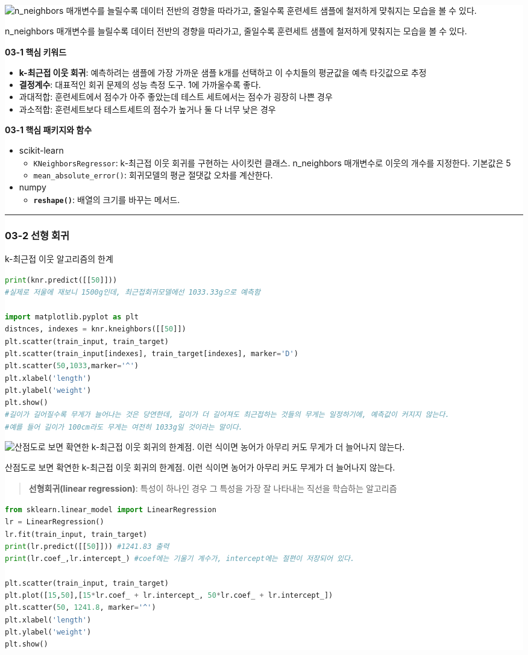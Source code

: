 ![n_neighbors 매개변수를 늘릴수록 데이터 전반의 경향을 따라가고, 줄일수록 훈련세트 샘플에 철저하게 먖춰지는 모습을 볼 수 있다.](%E1%84%92%E1%85%A9%E1%86%AB%E1%84%8C%E1%85%A1%20%E1%84%80%E1%85%A9%E1%86%BC%E1%84%87%E1%85%AE%E1%84%92%E1%85%A1%E1%84%82%E1%85%B3%E1%86%AB%20%E1%84%86%E1%85%A5%E1%84%89%E1%85%B5%E1%86%AB%E1%84%85%E1%85%A5%E1%84%82%E1%85%B5%E1%86%BC%20%E1%84%83%E1%85%B5%E1%86%B8%E1%84%85%E1%85%A5%E1%84%82%E1%85%B5%E1%86%BC(%E1%84%87%E1%85%A1%E1%86%A8%E1%84%92%E1%85%A2%E1%84%89%E1%85%A5%E1%86%AB%20%E1%84%8C%E1%85%A5)%205fee2e5b433a463bbeca29c95c3cd0ee/n_neighbors.png)

n_neighbors 매개변수를 늘릴수록 데이터 전반의 경향을 따라가고, 줄일수록 훈련세트 샘플에 철저하게 먖춰지는 모습을 볼 수 있다.

**03-1 핵심 키워드**

- **k-최근접 이웃 회귀**: 예측하려는 샘플에 가장 가까운 샘플 k개를 선택하고 이 수치들의 평균값을 예측 타깃값으로 추정
- **결정계수**: 대표적인 회귀 문제의 성능 측정 도구. 1에 가까울수록 좋다.
- 과대적합: 훈련세트에서 점수가 아주 좋았는데 테스트 세트에서는 점수가 굉장히 나쁜 경우
- 과소적합: 훈련세트보다 테스트세트의 점수가 높거나 둘 다 너무 낮은 경우

**03-1 핵심 패키지와 함수**

- scikit-learn
    - `KNeighborsRegressor`: k-최근접 이웃 회귀를 구현하는 사이킷런 클래스. n_neighbors 매개변수로 이웃의 개수를 지정한다. 기본값은 5
    - `mean_absolute_error()`: 회귀모델의 평균 절댓값 오차를 계산한다.
- numpy
    - **`reshape()`**: 배열의 크기를 바꾸는 메서드.

---

### 03-2 선형 회귀

k-최근접 이웃 알고리즘의 한계

```python
print(knr.predict([[50]])) 
#실제로 저울에 재보니 1500g인데, 최근접회귀모델에선 1033.33g으로 예측함

import matplotlib.pyplot as plt
distnces, indexes = knr.kneighbors([[50]])
plt.scatter(train_input, train_target)
plt.scatter(train_input[indexes], train_target[indexes], marker='D')
plt.scatter(50,1033,marker='^')
plt.xlabel('length')
plt.ylabel('weight')
plt.show()
#길이가 길어질수록 무게가 늘어나는 것은 당연한데, 길이가 더 길어져도 최근접하는 것들의 무게는 일정하기에, 예측값이 커지지 않는다. 
#예를 들어 길이가 100cm라도 무게는 여전히 1033g일 것이라는 말이다.
```

![산점도로 보면 확연한 k-최근접 이웃 회귀의 한계점. 이런 식이면 농어가 아무리 커도 무게가 더 늘어나지 않는다.](%E1%84%92%E1%85%A9%E1%86%AB%E1%84%8C%E1%85%A1%20%E1%84%80%E1%85%A9%E1%86%BC%E1%84%87%E1%85%AE%E1%84%92%E1%85%A1%E1%84%82%E1%85%B3%E1%86%AB%20%E1%84%86%E1%85%A5%E1%84%89%E1%85%B5%E1%86%AB%E1%84%85%E1%85%A5%E1%84%82%E1%85%B5%E1%86%BC%20%E1%84%83%E1%85%B5%E1%86%B8%E1%84%85%E1%85%A5%E1%84%82%E1%85%B5%E1%86%BC(%E1%84%87%E1%85%A1%E1%86%A8%E1%84%92%E1%85%A2%E1%84%89%E1%85%A5%E1%86%AB%20%E1%84%8C%E1%85%A5)%205fee2e5b433a463bbeca29c95c3cd0ee/%EC%B5%9C%EA%B7%BC%EC%A0%91%ED%9A%8C%EA%B7%80%ED%95%9C%EA%B3%84.png)

산점도로 보면 확연한 k-최근접 이웃 회귀의 한계점. 이런 식이면 농어가 아무리 커도 무게가 더 늘어나지 않는다.

> **선형회귀(linear regression)**: 특성이 하나인 경우 그 특성을 가장 잘 나타내는 직선을 학습하는 알고리즘
> 

```python
from sklearn.linear_model import LinearRegression
lr = LinearRegression()
lr.fit(train_input, train_target)
print(lr.predict([[50]])) #1241.83 출력
print(lr.coef_,lr.intercept_) #coef에는 기울기 계수가, intercept에는 절편이 저장되어 있다.

plt.scatter(train_input, train_target)
plt.plot([15,50],[15*lr.coef_ + lr.intercept_, 50*lr.coef_ + lr.intercept_])
plt.scatter(50, 1241.8, marker='^')
plt.xlabel('length')
plt.ylabel('weight')
plt.show()
```
